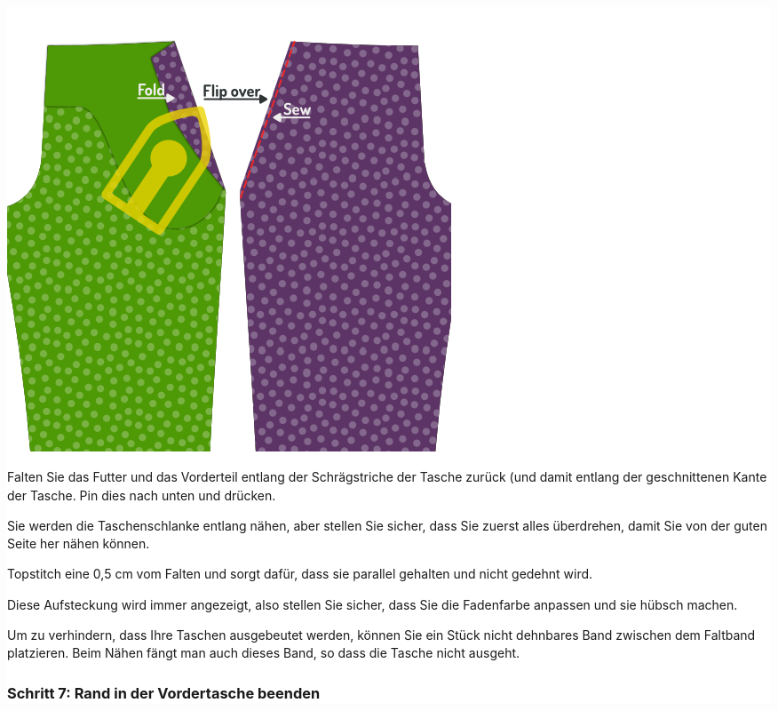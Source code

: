 ![Nähen Sie die Vordertasche zurück und nähen](step06.png)

Falten Sie das Futter und das Vorderteil entlang der Schrägstriche der Tasche zurück (und damit entlang der geschnittenen Kante der Tasche. Pin dies nach unten und drücken.

Sie werden die Taschenschlanke entlang nähen, aber stellen Sie sicher, dass Sie zuerst alles überdrehen, damit Sie von der guten Seite her nähen können.

Topstitch eine 0,5 cm vom Falten und sorgt dafür, dass sie parallel gehalten und nicht gedehnt wird.

<Tip>

Diese Aufsteckung wird immer angezeigt, also stellen Sie sicher, dass Sie die Fadenfarbe anpassen und sie hübsch machen.

</Tip>

<Tip>

Um zu verhindern, dass Ihre Taschen ausgebeutet werden, können Sie ein Stück nicht dehnbares Band zwischen dem Faltband platzieren. Beim Nähen fängt man auch dieses Band, so dass die Tasche nicht ausgeht.

</Tip>

### Schritt 7: Rand in der Vordertasche beenden
